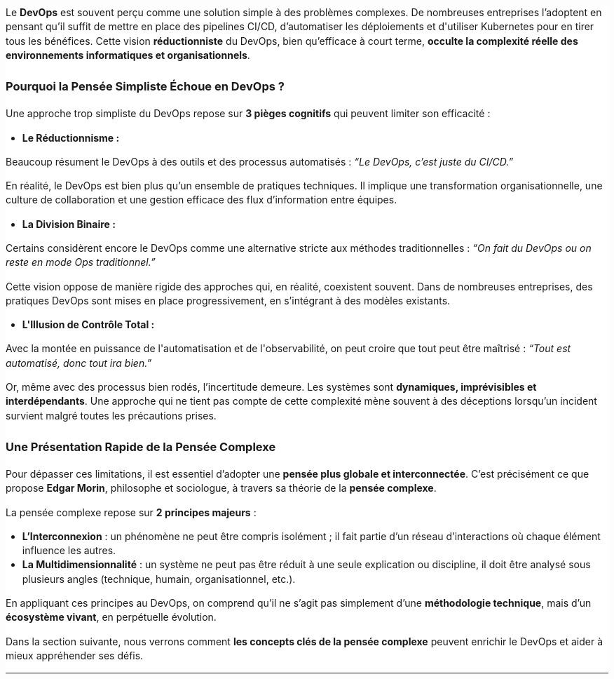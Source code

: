 Le **DevOps** est souvent perçu comme une solution simple à des problèmes complexes. De nombreuses entreprises l’adoptent en pensant qu’il suffit de mettre en place des pipelines CI/CD, d’automatiser les déploiements et d'utiliser Kubernetes pour en tirer tous les bénéfices. Cette vision **réductionniste** du DevOps, bien qu’efficace à court terme, **occulte la complexité réelle des environnements informatiques et organisationnels**.

### Pourquoi la Pensée Simpliste Échoue en DevOps ?

Une approche trop simpliste du DevOps repose sur **3 pièges cognitifs** qui peuvent limiter son efficacité :

- **Le Réductionnisme :**

Beaucoup résument le DevOps à des outils et des processus automatisés : *“Le DevOps, c’est juste du CI/CD.”*

En réalité, le DevOps est bien plus qu’un ensemble de pratiques techniques. Il implique une transformation organisationnelle, une culture de collaboration et une gestion efficace des flux d’information entre équipes.

- **La Division Binaire :**

Certains considèrent encore le DevOps comme une alternative stricte aux méthodes traditionnelles : *“On fait du DevOps ou on reste en mode Ops traditionnel.”*

Cette vision oppose de manière rigide des approches qui, en réalité, coexistent souvent. Dans de nombreuses entreprises, des pratiques DevOps sont mises en place progressivement, en s’intégrant à des modèles existants.

- **L'Illusion de Contrôle Total :**
  
Avec la montée en puissance de l'automatisation et de l'observabilité, on peut croire que tout peut être maîtrisé : *“Tout est automatisé, donc tout ira bien.”*

Or, même avec des processus bien rodés, l’incertitude demeure. Les systèmes sont **dynamiques, imprévisibles et interdépendants**. Une approche qui ne tient pas compte de cette complexité mène souvent à des déceptions lorsqu’un incident survient malgré toutes les précautions prises.

### Une Présentation Rapide de la Pensée Complexe

Pour dépasser ces limitations, il est essentiel d’adopter une **pensée plus globale et interconnectée**. C’est précisément ce que propose **Edgar Morin**, philosophe et sociologue, à travers sa théorie de la **pensée complexe**.

La pensée complexe repose sur **2 principes majeurs** :
- **L’Interconnexion** : un phénomène ne peut être compris isolément ; il fait partie d’un réseau d’interactions où chaque élément influence les autres.
- **La Multidimensionnalité** : un système ne peut pas être réduit à une seule explication ou discipline, il doit être analysé sous plusieurs angles (technique, humain, organisationnel, etc.).

En appliquant ces principes au DevOps, on comprend qu’il ne s’agit pas simplement d’une **méthodologie technique**, mais d’un **écosystème vivant**, en perpétuelle évolution.  

Dans la section suivante, nous verrons comment **les concepts clés de la pensée complexe** peuvent enrichir le DevOps et aider à mieux appréhender ses défis.


<hr class="hr-text" data-content="Apports de la Pensée Complexe">
